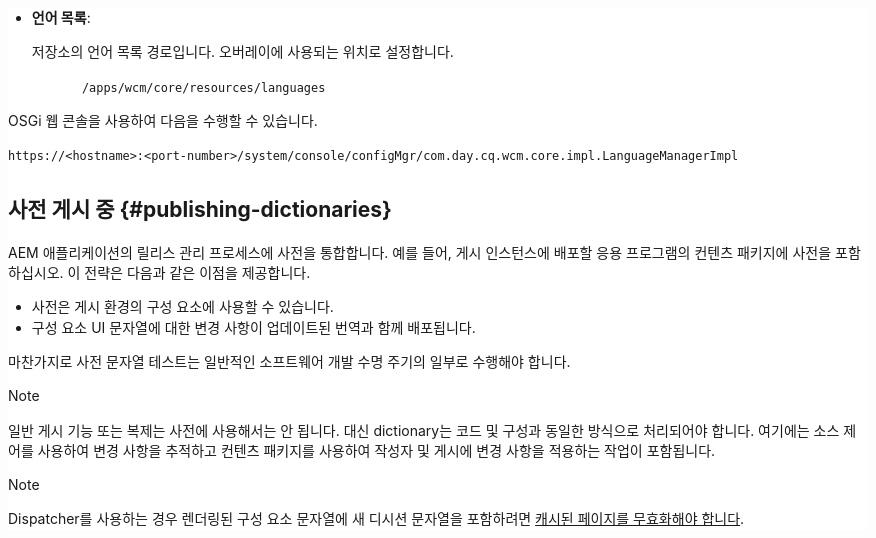    * **언어 목록**:

      저장소의 언어 목록 경로입니다. 오버레이에 사용되는 위치로 설정합니다.

      ```
             /apps/wcm/core/resources/languages
      ```
   OSGi 웹 콘솔을 사용하여 다음을 수행할 수 있습니다.

   ```shell
   https://<hostname>:<port-number>/system/console/configMgr/com.day.cq.wcm.core.impl.LanguageManagerImpl 
   ```

## 사전 게시 중 {#publishing-dictionaries}

AEM 애플리케이션의 릴리스 관리 프로세스에 사전을 통합합니다. 예를 들어, 게시 인스턴스에 배포할 응용 프로그램의 컨텐츠 패키지에 사전을 포함하십시오. 이 전략은 다음과 같은 이점을 제공합니다.

* 사전은 게시 환경의 구성 요소에 사용할 수 있습니다.
* 구성 요소 UI 문자열에 대한 변경 사항이 업데이트된 번역과 함께 배포됩니다.

마찬가지로 사전 문자열 테스트는 일반적인 소프트웨어 개발 수명 주기의 일부로 수행해야 합니다.

>[!NOTE]
>
>일반 게시 기능 또는 복제는 사전에 사용해서는 안 됩니다. 대신 dictionary는 코드 및 구성과 동일한 방식으로 처리되어야 합니다. 여기에는 소스 제어를 사용하여 변경 사항을 추적하고 컨텐츠 패키지를 사용하여 작성자 및 게시에 변경 사항을 적용하는 작업이 포함됩니다.

>[!NOTE]
>
>Dispatcher를 사용하는 경우 렌더링된 구성 요소 문자열에 새 디시션 문자열을 포함하려면 [캐시된 페이지를 무효화해야 합니다](https://helpx.adobe.com/experience-manager/dispatcher/using/page-invalidate.html).
